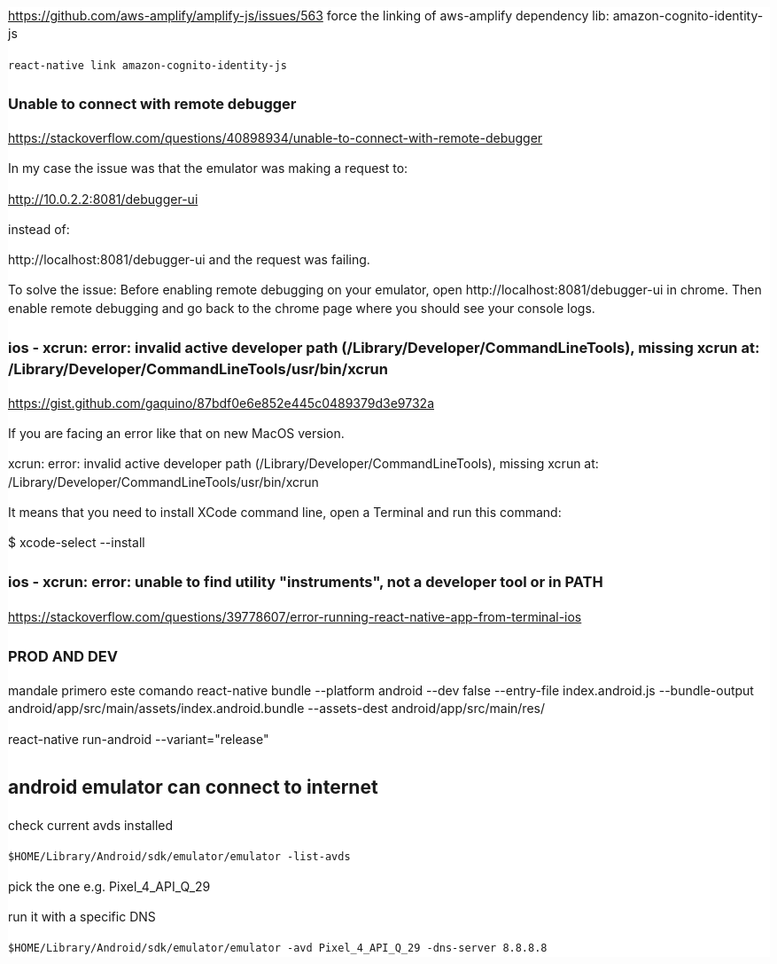 https://github.com/aws-amplify/amplify-js/issues/563
force the linking of aws-amplify dependency lib: amazon-cognito-identity-js

    react-native link amazon-cognito-identity-js


### Unable to connect with remote debugger
https://stackoverflow.com/questions/40898934/unable-to-connect-with-remote-debugger

In my case the issue was that the emulator was making a request to:

http://10.0.2.2:8081/debugger-ui

instead of:

http://localhost:8081/debugger-ui and the request was failing.

To solve the issue: Before enabling remote debugging on your emulator, open http://localhost:8081/debugger-ui in chrome. Then enable remote debugging and go back to the chrome page where you should see your console logs.

### ios - xcrun: error: invalid active developer path (/Library/Developer/CommandLineTools), missing xcrun at: /Library/Developer/CommandLineTools/usr/bin/xcrun

https://gist.github.com/gaquino/87bdf0e6e852e445c0489379d3e9732a

If you are facing an error like that on new MacOS version.

xcrun: error: invalid active developer path (/Library/Developer/CommandLineTools), missing xcrun at: /Library/Developer/CommandLineTools/usr/bin/xcrun

It means that you need to install XCode command line, open a Terminal and run this command:

$ xcode-select --install

### ios - xcrun: error: unable to find utility "instruments", not a developer tool or in PATH
https://stackoverflow.com/questions/39778607/error-running-react-native-app-from-terminal-ios

### PROD AND DEV

mandale primero este comando
react-native bundle --platform android --dev false --entry-file index.android.js --bundle-output android/app/src/main/assets/index.android.bundle --assets-dest android/app/src/main/res/

react-native run-android --variant="release"


## android emulator can connect to internet

check current avds installed
```
$HOME/Library/Android/sdk/emulator/emulator -list-avds
```

pick the one e.g. Pixel_4_API_Q_29

run it with a specific DNS
```
$HOME/Library/Android/sdk/emulator/emulator -avd Pixel_4_API_Q_29 -dns-server 8.8.8.8
```

